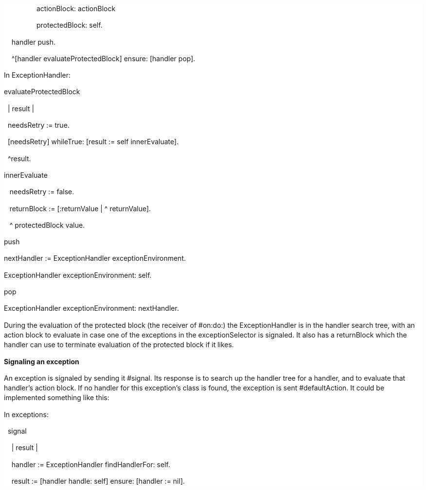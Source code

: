                  actionBlock: actionBlock

                 protectedBlock: self.

    handler push.

    ^[handler evaluateProtectedBlock] ensure: [handler pop].

In ExceptionHandler:

evaluateProtectedBlock

  | result |

  needsRetry := true.

  [needsRetry] whileTrue: [result := self innerEvaluate].

  ^result.

  

innerEvaluate

   needsRetry := false.

   returnBlock := [:returnValue | ^ returnValue].

   ^ protectedBlock value.

  

push

nextHandler := ExceptionHandler exceptionEnvironment.

ExceptionHandler exceptionEnvironment: self.

  

pop

ExceptionHandler exceptionEnvironment: nextHandler.

During the evaluation of the protected block (the receiver of #on:do:) the ExceptionHandler is in the handler search tree, with an action block to evaluate in case one of the exceptions in the exceptionSelector is signaled. It also has a returnBlock which the handler can use to terminate evaluation of the protected block if it likes.

**Signaling an exception**

An exception is signaled by sending it #signal. Its response is to search up the handler tree for a handler, and to evaluate that handler’s action block. If no handler for this exception’s class is found, the exception is sent #defaultAction. It could be implemented something like this:

In exceptions:

  signal

    | result |

    handler := ExceptionHandler findHandlerFor: self.

    result := [handler handle: self] ensure: [handler := nil].
